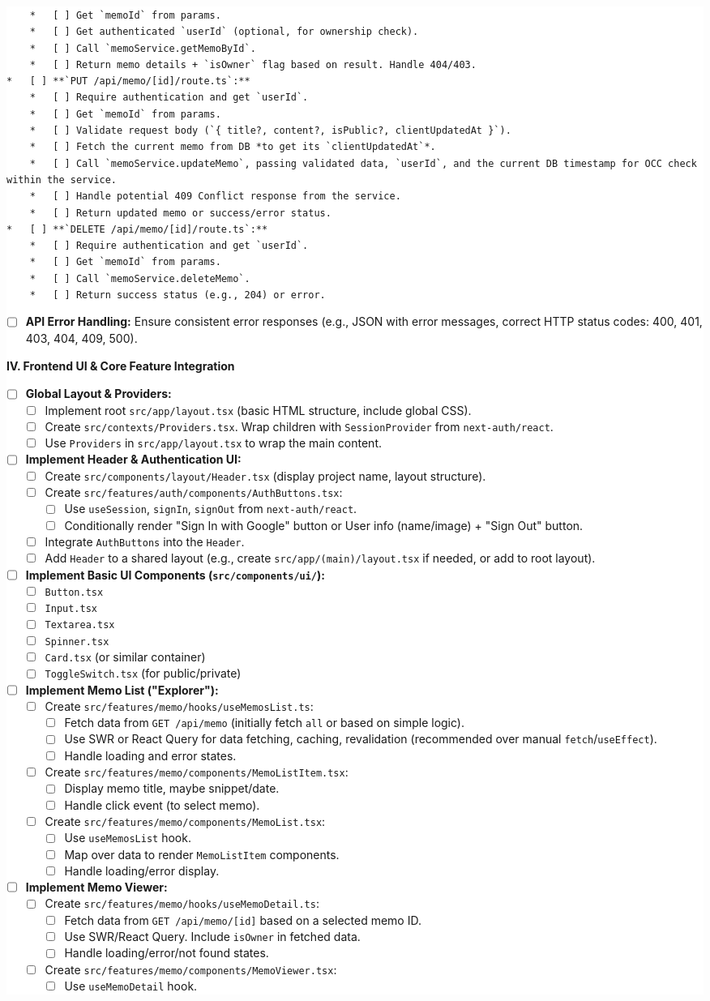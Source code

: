         *   [ ] Get `memoId` from params.
        *   [ ] Get authenticated `userId` (optional, for ownership check).
        *   [ ] Call `memoService.getMemoById`.
        *   [ ] Return memo details + `isOwner` flag based on result. Handle 404/403.
    *   [ ] **`PUT /api/memo/[id]/route.ts`:**
        *   [ ] Require authentication and get `userId`.
        *   [ ] Get `memoId` from params.
        *   [ ] Validate request body (`{ title?, content?, isPublic?, clientUpdatedAt }`).
        *   [ ] Fetch the current memo from DB *to get its `clientUpdatedAt`*.
        *   [ ] Call `memoService.updateMemo`, passing validated data, `userId`, and the current DB timestamp for OCC check within the service.
        *   [ ] Handle potential 409 Conflict response from the service.
        *   [ ] Return updated memo or success/error status.
    *   [ ] **`DELETE /api/memo/[id]/route.ts`:**
        *   [ ] Require authentication and get `userId`.
        *   [ ] Get `memoId` from params.
        *   [ ] Call `memoService.deleteMemo`.
        *   [ ] Return success status (e.g., 204) or error.
*   [ ] **API Error Handling:** Ensure consistent error responses (e.g., JSON with error messages, correct HTTP status codes: 400, 401, 403, 404, 409, 500).

**IV. Frontend UI & Core Feature Integration**

*   [ ] **Global Layout & Providers:**
    *   [ ] Implement root `src/app/layout.tsx` (basic HTML structure, include global CSS).
    *   [ ] Create `src/contexts/Providers.tsx`. Wrap children with `SessionProvider` from `next-auth/react`.
    *   [ ] Use `Providers` in `src/app/layout.tsx` to wrap the main content.
*   [ ] **Implement Header & Authentication UI:**
    *   [ ] Create `src/components/layout/Header.tsx` (display project name, layout structure).
    *   [ ] Create `src/features/auth/components/AuthButtons.tsx`:
        *   [ ] Use `useSession`, `signIn`, `signOut` from `next-auth/react`.
        *   [ ] Conditionally render "Sign In with Google" button or User info (name/image) + "Sign Out" button.
    *   [ ] Integrate `AuthButtons` into the `Header`.
    *   [ ] Add `Header` to a shared layout (e.g., create `src/app/(main)/layout.tsx` if needed, or add to root layout).
*   [ ] **Implement Basic UI Components (`src/components/ui/`):**
    *   [ ] `Button.tsx`
    *   [ ] `Input.tsx`
    *   [ ] `Textarea.tsx`
    *   [ ] `Spinner.tsx`
    *   [ ] `Card.tsx` (or similar container)
    *   [ ] `ToggleSwitch.tsx` (for public/private)
*   [ ] **Implement Memo List ("Explorer"):**
    *   [ ] Create `src/features/memo/hooks/useMemosList.ts`:
        *   [ ] Fetch data from `GET /api/memo` (initially fetch `all` or based on simple logic).
        *   [ ] Use SWR or React Query for data fetching, caching, revalidation (recommended over manual `fetch`/`useEffect`).
        *   [ ] Handle loading and error states.
    *   [ ] Create `src/features/memo/components/MemoListItem.tsx`:
        *   [ ] Display memo title, maybe snippet/date.
        *   [ ] Handle click event (to select memo).
    *   [ ] Create `src/features/memo/components/MemoList.tsx`:
        *   [ ] Use `useMemosList` hook.
        *   [ ] Map over data to render `MemoListItem` components.
        *   [ ] Handle loading/error display.
*   [ ] **Implement Memo Viewer:**
    *   [ ] Create `src/features/memo/hooks/useMemoDetail.ts`:
        *   [ ] Fetch data from `GET /api/memo/[id]` based on a selected memo ID.
        *   [ ] Use SWR/React Query. Include `isOwner` in fetched data.
        *   [ ] Handle loading/error/not found states.
    *   [ ] Create `src/features/memo/components/MemoViewer.tsx`:
        *   [ ] Use `useMemoDetail` hook.